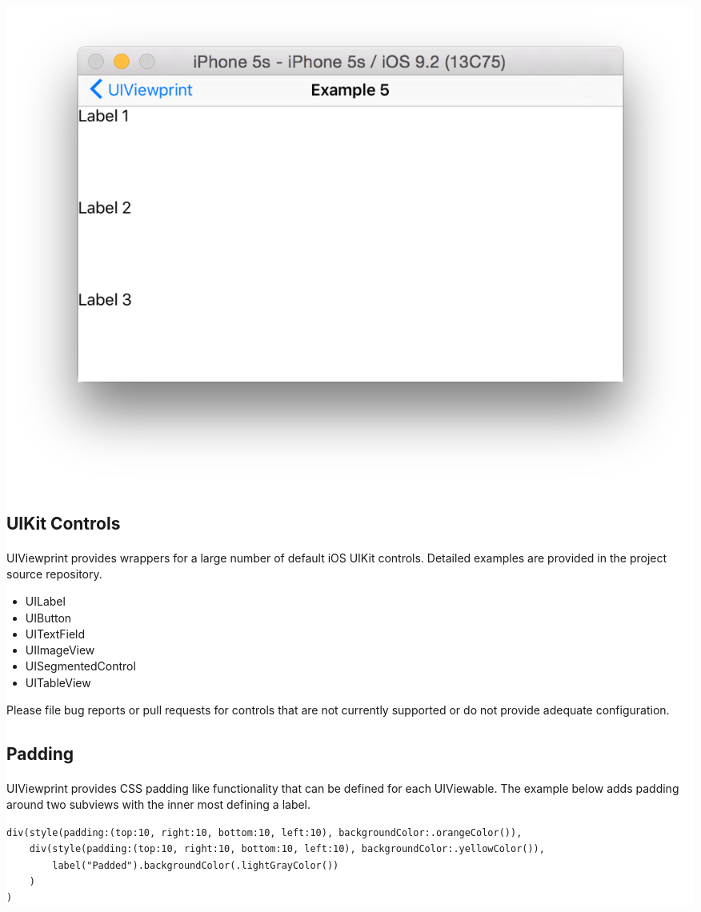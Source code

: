 ![UIViewprint Example 5](images/example5.png)

## UIKit Controls
UIViewprint provides wrappers for a large number of default iOS UIKit controls. Detailed examples are provided in the project source repository.

- UILabel
- UIButton
- UITextField
- UIImageView
- UISegmentedControl
- UITableView 

Please file bug reports or pull requests for controls that are not currently supported or do not provide adequate configuration.

## Padding
UIViewprint provides CSS padding like functionality that can be defined for each UIViewable.  The example below adds padding around two subviews with the inner most defining a label.

```
div(style(padding:(top:10, right:10, bottom:10, left:10), backgroundColor:.orangeColor()),
	div(style(padding:(top:10, right:10, bottom:10, left:10), backgroundColor:.yellowColor()),
		label("Padded").backgroundColor(.lightGrayColor())
	)
)
``` 
